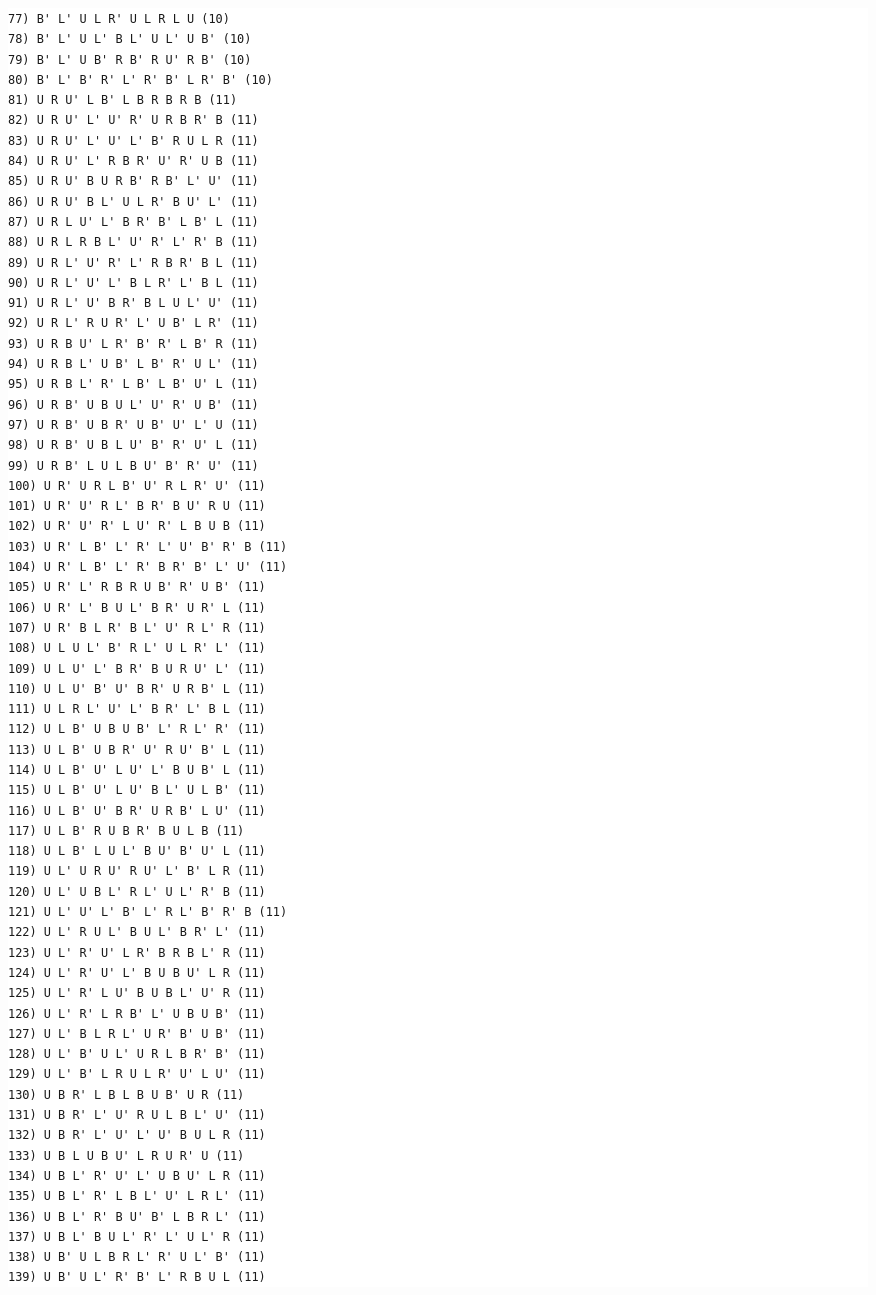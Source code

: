 ```
77) B' L' U L R' U L R L U (10)
78) B' L' U L' B L' U L' U B' (10)
79) B' L' U B' R B' R U' R B' (10)
80) B' L' B' R' L' R' B' L R' B' (10)
81) U R U' L B' L B R B R B (11)
82) U R U' L' U' R' U R B R' B (11)
83) U R U' L' U' L' B' R U L R (11)
84) U R U' L' R B R' U' R' U B (11)
85) U R U' B U R B' R B' L' U' (11)
86) U R U' B L' U L R' B U' L' (11)
87) U R L U' L' B R' B' L B' L (11)
88) U R L R B L' U' R' L' R' B (11)
89) U R L' U' R' L' R B R' B L (11)
90) U R L' U' L' B L R' L' B L (11)
91) U R L' U' B R' B L U L' U' (11)
92) U R L' R U R' L' U B' L R' (11)
93) U R B U' L R' B' R' L B' R (11)
94) U R B L' U B' L B' R' U L' (11)
95) U R B L' R' L B' L B' U' L (11)
96) U R B' U B U L' U' R' U B' (11)
97) U R B' U B R' U B' U' L' U (11)
98) U R B' U B L U' B' R' U' L (11)
99) U R B' L U L B U' B' R' U' (11)
100) U R' U R L B' U' R L R' U' (11)
101) U R' U' R L' B R' B U' R U (11)
102) U R' U' R' L U' R' L B U B (11)
103) U R' L B' L' R' L' U' B' R' B (11)
104) U R' L B' L' R' B R' B' L' U' (11)
105) U R' L' R B R U B' R' U B' (11)
106) U R' L' B U L' B R' U R' L (11)
107) U R' B L R' B L' U' R L' R (11)
108) U L U L' B' R L' U L R' L' (11)
109) U L U' L' B R' B U R U' L' (11)
110) U L U' B' U' B R' U R B' L (11)
111) U L R L' U' L' B R' L' B L (11)
112) U L B' U B U B' L' R L' R' (11)
113) U L B' U B R' U' R U' B' L (11)
114) U L B' U' L U' L' B U B' L (11)
115) U L B' U' L U' B L' U L B' (11)
116) U L B' U' B R' U R B' L U' (11)
117) U L B' R U B R' B U L B (11)
118) U L B' L U L' B U' B' U' L (11)
119) U L' U R U' R U' L' B' L R (11)
120) U L' U B L' R L' U L' R' B (11)
121) U L' U' L' B' L' R L' B' R' B (11)
122) U L' R U L' B U L' B R' L' (11)
123) U L' R' U' L R' B R B L' R (11)
124) U L' R' U' L' B U B U' L R (11)
125) U L' R' L U' B U B L' U' R (11)
126) U L' R' L R B' L' U B U B' (11)
127) U L' B L R L' U R' B' U B' (11)
128) U L' B' U L' U R L B R' B' (11)
129) U L' B' L R U L R' U' L U' (11)
130) U B R' L B L B U B' U R (11)
131) U B R' L' U' R U L B L' U' (11)
132) U B R' L' U' L' U' B U L R (11)
133) U B L U B U' L R U R' U (11)
134) U B L' R' U' L' U B U' L R (11)
135) U B L' R' L B L' U' L R L' (11)
136) U B L' R' B U' B' L B R L' (11)
137) U B L' B U L' R' L' U L' R (11)
138) U B' U L B R L' R' U L' B' (11)
139) U B' U L' R' B' L' R B U L (11)
```
